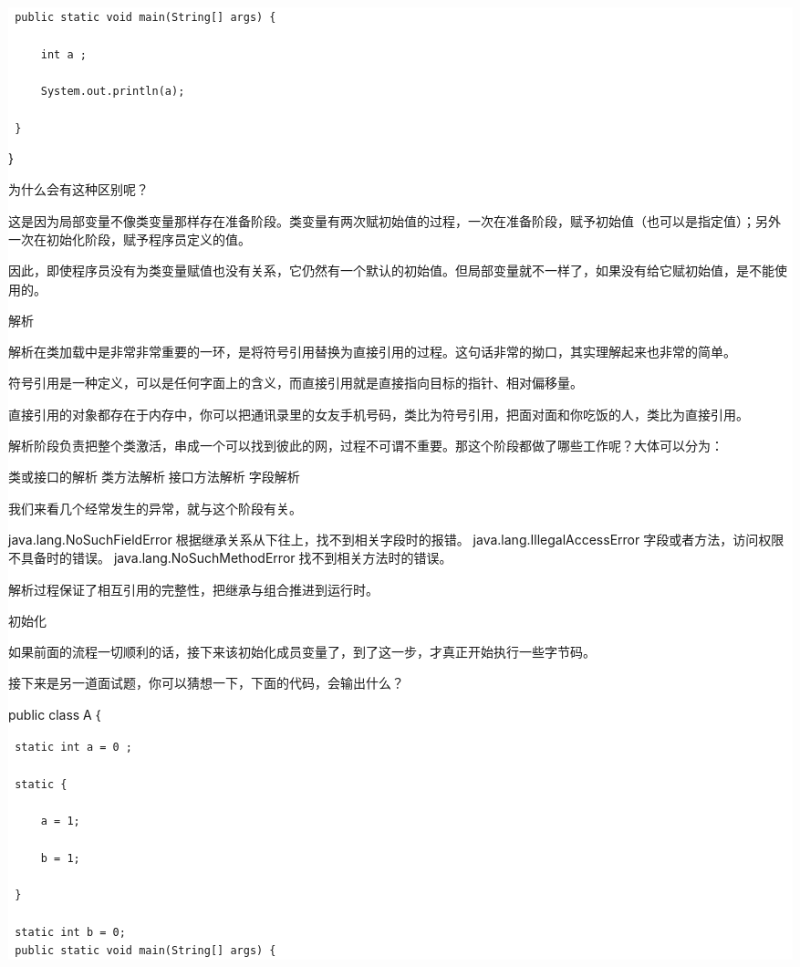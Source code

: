      public static void main(String[] args) {

         int a ;

         System.out.println(a);

     }

 }


为什么会有这种区别呢？

这是因为局部变量不像类变量那样存在准备阶段。类变量有两次赋初始值的过程，一次在准备阶段，赋予初始值（也可以是指定值）；另外一次在初始化阶段，赋予程序员定义的值。

因此，即使程序员没有为类变量赋值也没有关系，它仍然有一个默认的初始值。但局部变量就不一样了，如果没有给它赋初始值，是不能使用的。

解析

解析在类加载中是非常非常重要的一环，是将符号引用替换为直接引用的过程。这句话非常的拗口，其实理解起来也非常的简单。

符号引用是一种定义，可以是任何字面上的含义，而直接引用就是直接指向目标的指针、相对偏移量。

直接引用的对象都存在于内存中，你可以把通讯录里的女友手机号码，类比为符号引用，把面对面和你吃饭的人，类比为直接引用。

解析阶段负责把整个类激活，串成一个可以找到彼此的网，过程不可谓不重要。那这个阶段都做了哪些工作呢？大体可以分为：


类或接口的解析
类方法解析
接口方法解析
字段解析


我们来看几个经常发生的异常，就与这个阶段有关。


java.lang.NoSuchFieldError 根据继承关系从下往上，找不到相关字段时的报错。
java.lang.IllegalAccessError 字段或者方法，访问权限不具备时的错误。
java.lang.NoSuchMethodError 找不到相关方法时的错误。


解析过程保证了相互引用的完整性，把继承与组合推进到运行时。

初始化

如果前面的流程一切顺利的话，接下来该初始化成员变量了，到了这一步，才真正开始执行一些字节码。

接下来是另一道面试题，你可以猜想一下，下面的代码，会输出什么？

public class A {

     static int a = 0 ;

     static {

         a = 1;

         b = 1;

     }

     static int b = 0;
     public static void main(String[] args) {

